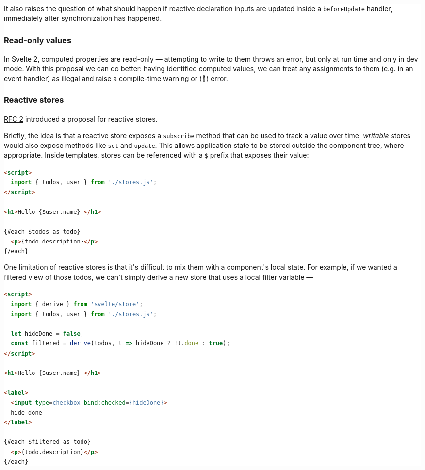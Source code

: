 It also raises the question of what should happen if reactive declaration inputs are updated inside a `beforeUpdate` handler, immediately after synchronization has happened.


### Read-only values

In Svelte 2, computed properties are read-only — attempting to write to them throws an error, but only at run time and only in dev mode. With this proposal we can do better: having identified computed values, we can treat any assignments to them (e.g. in an event handler) as illegal and raise a compile-time warning or (🐃) error.


### Reactive stores

[RFC 2](https://github.com/sveltejs/rfcs/blob/svelte-observables/text/0002-observables.md) introduced a proposal for reactive stores.

Briefly, the idea is that a reactive store exposes a `subscribe` method that can be used to track a value over time; *writable* stores would also expose methods like `set` and `update`. This allows application state to be stored outside the component tree, where appropriate. Inside templates, stores can be referenced with a `$` prefix that exposes their value:

```html
<script>
  import { todos, user } from './stores.js';
</script>

<h1>Hello {$user.name}!</h1>

{#each $todos as todo}
  <p>{todo.description}</p>
{/each}
```

One limitation of reactive stores is that it's difficult to mix them with a component's local state. For example, if we wanted a filtered view of those todos, we can't simply derive a new store that uses a local filter variable —

```html
<script>
  import { derive } from 'svelte/store';
  import { todos, user } from './stores.js';

  let hideDone = false;
  const filtered = derive(todos, t => hideDone ? !t.done : true);
</script>

<h1>Hello {$user.name}!</h1>

<label>
  <input type=checkbox bind:checked={hideDone}>
  hide done
</label>

{#each $filtered as todo}
  <p>{todo.description}</p>
{/each}
```
